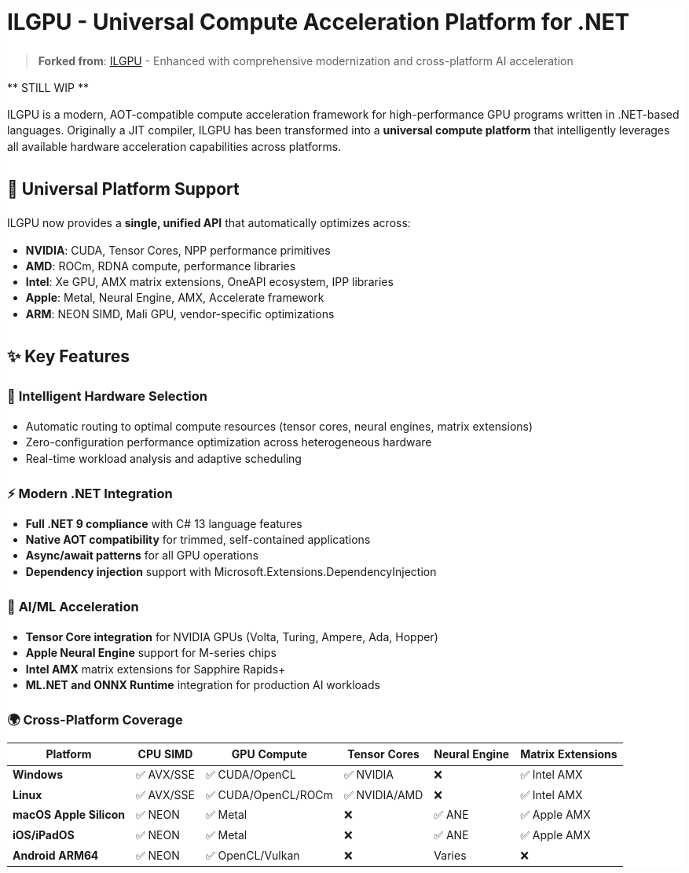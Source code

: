 # ILGPU - Universal Compute Acceleration Platform for .NET

> **Forked from**: [ILGPU](https://github.com/m4rs-mt/ILGPU) - Enhanced with comprehensive modernization and cross-platform AI acceleration

** STILL WIP **

ILGPU is a modern, AOT-compatible compute acceleration framework for high-performance GPU programs written in .NET-based languages. Originally a JIT compiler, ILGPU has been transformed into a **universal compute platform** that intelligently leverages all available hardware acceleration capabilities across platforms.

## 🚀 **Universal Platform Support**

ILGPU now provides a **single, unified API** that automatically optimizes across:

- **NVIDIA**: CUDA, Tensor Cores, NPP performance primitives
- **AMD**: ROCm, RDNA compute, performance libraries
- **Intel**: Xe GPU, AMX matrix extensions, OneAPI ecosystem, IPP libraries
- **Apple**: Metal, Neural Engine, AMX, Accelerate framework
- **ARM**: NEON SIMD, Mali GPU, vendor-specific optimizations

## ✨ **Key Features**

### 🎯 **Intelligent Hardware Selection**
- Automatic routing to optimal compute resources (tensor cores, neural engines, matrix extensions)
- Zero-configuration performance optimization across heterogeneous hardware
- Real-time workload analysis and adaptive scheduling

### ⚡ **Modern .NET Integration**
- **Full .NET 9 compliance** with C# 13 language features
- **Native AOT compatibility** for trimmed, self-contained applications
- **Async/await patterns** for all GPU operations
- **Dependency injection** support with Microsoft.Extensions.DependencyInjection

### 🧠 **AI/ML Acceleration**
- **Tensor Core integration** for NVIDIA GPUs (Volta, Turing, Ampere, Ada, Hopper)
- **Apple Neural Engine** support for M-series chips
- **Intel AMX** matrix extensions for Sapphire Rapids+
- **ML.NET and ONNX Runtime** integration for production AI workloads

### 🌍 **Cross-Platform Coverage**

| Platform | CPU SIMD | GPU Compute | Tensor Cores | Neural Engine | Matrix Extensions |
|----------|----------|-------------|--------------|---------------|-------------------|
| **Windows** | ✅ AVX/SSE | ✅ CUDA/OpenCL | ✅ NVIDIA | ❌ | ✅ Intel AMX |
| **Linux** | ✅ AVX/SSE | ✅ CUDA/OpenCL/ROCm | ✅ NVIDIA/AMD | ❌ | ✅ Intel AMX |
| **macOS Apple Silicon** | ✅ NEON | ✅ Metal | ❌ | ✅ ANE | ✅ Apple AMX |
| **iOS/iPadOS** | ✅ NEON | ✅ Metal | ❌ | ✅ ANE | ✅ Apple AMX |
| **Android ARM64** | ✅ NEON | ✅ OpenCL/Vulkan | ❌ | Varies | ❌ |

